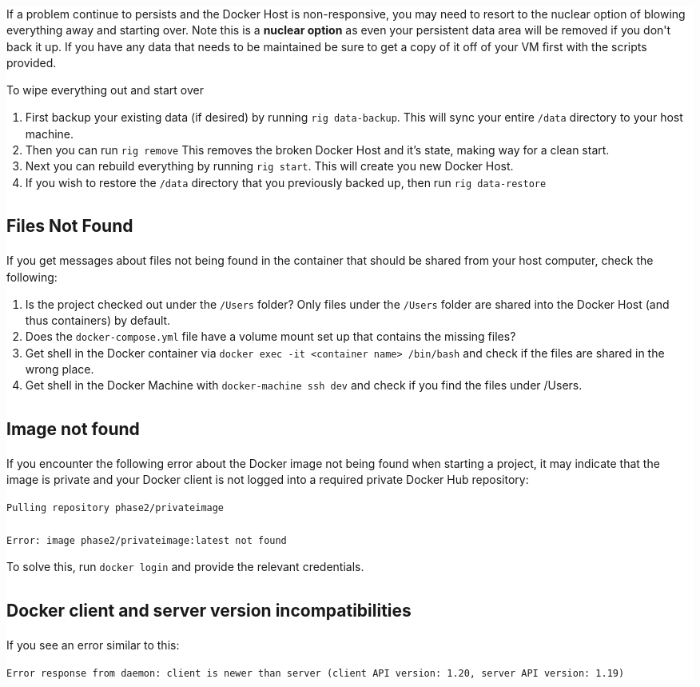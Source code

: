 If a problem continue to persists and the Docker Host is non-responsive, you may need to resort to the nuclear option of 
blowing everything away and starting over. Note this is a **nuclear option** as even your persistent data area will be 
removed if you don't back it up. If you have any data that needs to be maintained be sure to get a copy of it off of your 
VM first with the scripts provided.

To wipe everything out and start over

1. First backup your existing data (if desired) by running `rig data-backup`. This will sync your entire `/data` 
directory to your host machine.
1. Then you can run `rig remove` This removes the broken Docker Host and it’s state, making way for a clean start.
1. Next you can rebuild everything by running `rig start`. This will create you new Docker Host.
1. If you wish to restore the `/data` directory that you previously backed up, then run `rig data-restore`

## Files Not Found

If you get messages about files not being found in the container that should be shared from your host computer, check the 
following:

1. Is the project checked out under the `/Users` folder? Only files under the `/Users` folder are shared into the 
Docker Host (and thus containers) by default.
1. Does the `docker-compose.yml` file have a volume mount set up that contains the missing files?
1. Get shell in the Docker container via `docker exec -it <container name> /bin/bash` and check if the files are 
shared in the wrong place.
1. Get shell in the Docker Machine with `docker-machine ssh dev` and check if you find the files under /Users.

## Image not found

If you encounter the following error about the Docker image not being found when starting a project, it may indicate 
that the image is private and your Docker client is not logged into a required private Docker Hub repository:

    Pulling repository phase2/privateimage

    Error: image phase2/privateimage:latest not found

To solve this, run `docker login` and provide the relevant credentials.

## Docker client and server version incompatibilities

If you see an error similar to this:

    Error response from daemon: client is newer than server (client API version: 1.20, server API version: 1.19)
